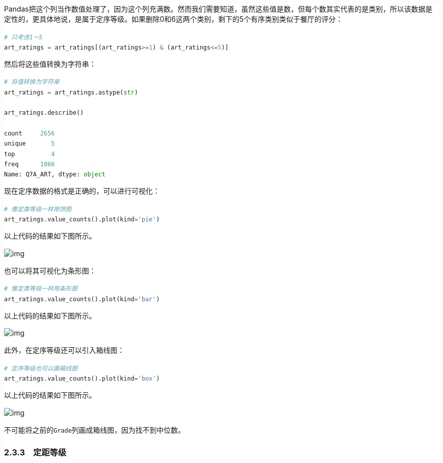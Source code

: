 Pandas把这个列当作数值处理了，因为这个列充满数。然而我们需要知道，虽然这些值是数，但每个数其实代表的是类别，所以该数据是定性的，更具体地说，是属于定序等级。如果删除0和6这两个类别，剩下的5个有序类别类似于餐厅的评分：

```python
# 只考虑1～5
art_ratings = art_ratings[(art_ratings>=1) & (art_ratings<=5)]
```

然后将这些值转换为字符串：

```python
# 将值转换为字符串
art_ratings = art_ratings.astype(str)

art_ratings.describe()

count     2656
unique       5
top          4
freq      1066
Name: Q7A_ART, dtype: object
```

现在定序数据的格式是正确的，可以进行可视化：

```python
# 像定类等级一样用饼图
art_ratings.value_counts().plot(kind='pie')
```

以上代码的结果如下图所示。

![img](http://www.ituring.com.cn/figures/2019/FeatureEngineering/03.d02z.004.png)

也可以将其可视化为条形图：

```python
# 像定类等级一样用条形图
art_ratings.value_counts().plot(kind='bar')
```

以上代码的结果如下图所示。

![img](http://www.ituring.com.cn/figures/2019/FeatureEngineering/03.d02z.005.png)

此外，在定序等级还可以引入箱线图：

```python
# 定序等级也可以画箱线图
art_ratings.value_counts().plot(kind='box')
```

以上代码的结果如下图所示。

![img](http://www.ituring.com.cn/figures/2019/FeatureEngineering/03.d02z.006.png)

不可能将之前的`Grade`列画成箱线图，因为找不到中位数。

### 2.3.3　定距等级
